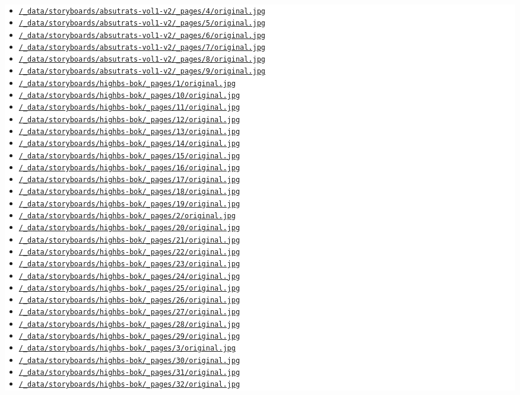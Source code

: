 * [`/_data/storyboards/absutrats-vol1-v2/_pages/4/original.jpg`](/_data/storyboards/absutrats-vol1-v2/_pages/4/original.jpg)
* [`/_data/storyboards/absutrats-vol1-v2/_pages/5/original.jpg`](/_data/storyboards/absutrats-vol1-v2/_pages/5/original.jpg)
* [`/_data/storyboards/absutrats-vol1-v2/_pages/6/original.jpg`](/_data/storyboards/absutrats-vol1-v2/_pages/6/original.jpg)
* [`/_data/storyboards/absutrats-vol1-v2/_pages/7/original.jpg`](/_data/storyboards/absutrats-vol1-v2/_pages/7/original.jpg)
* [`/_data/storyboards/absutrats-vol1-v2/_pages/8/original.jpg`](/_data/storyboards/absutrats-vol1-v2/_pages/8/original.jpg)
* [`/_data/storyboards/absutrats-vol1-v2/_pages/9/original.jpg`](/_data/storyboards/absutrats-vol1-v2/_pages/9/original.jpg)
* [`/_data/storyboards/highbs-bok/_pages/1/original.jpg`](/_data/storyboards/highbs-bok/_pages/1/original.jpg)
* [`/_data/storyboards/highbs-bok/_pages/10/original.jpg`](/_data/storyboards/highbs-bok/_pages/10/original.jpg)
* [`/_data/storyboards/highbs-bok/_pages/11/original.jpg`](/_data/storyboards/highbs-bok/_pages/11/original.jpg)
* [`/_data/storyboards/highbs-bok/_pages/12/original.jpg`](/_data/storyboards/highbs-bok/_pages/12/original.jpg)
* [`/_data/storyboards/highbs-bok/_pages/13/original.jpg`](/_data/storyboards/highbs-bok/_pages/13/original.jpg)
* [`/_data/storyboards/highbs-bok/_pages/14/original.jpg`](/_data/storyboards/highbs-bok/_pages/14/original.jpg)
* [`/_data/storyboards/highbs-bok/_pages/15/original.jpg`](/_data/storyboards/highbs-bok/_pages/15/original.jpg)
* [`/_data/storyboards/highbs-bok/_pages/16/original.jpg`](/_data/storyboards/highbs-bok/_pages/16/original.jpg)
* [`/_data/storyboards/highbs-bok/_pages/17/original.jpg`](/_data/storyboards/highbs-bok/_pages/17/original.jpg)
* [`/_data/storyboards/highbs-bok/_pages/18/original.jpg`](/_data/storyboards/highbs-bok/_pages/18/original.jpg)
* [`/_data/storyboards/highbs-bok/_pages/19/original.jpg`](/_data/storyboards/highbs-bok/_pages/19/original.jpg)
* [`/_data/storyboards/highbs-bok/_pages/2/original.jpg`](/_data/storyboards/highbs-bok/_pages/2/original.jpg)
* [`/_data/storyboards/highbs-bok/_pages/20/original.jpg`](/_data/storyboards/highbs-bok/_pages/20/original.jpg)
* [`/_data/storyboards/highbs-bok/_pages/21/original.jpg`](/_data/storyboards/highbs-bok/_pages/21/original.jpg)
* [`/_data/storyboards/highbs-bok/_pages/22/original.jpg`](/_data/storyboards/highbs-bok/_pages/22/original.jpg)
* [`/_data/storyboards/highbs-bok/_pages/23/original.jpg`](/_data/storyboards/highbs-bok/_pages/23/original.jpg)
* [`/_data/storyboards/highbs-bok/_pages/24/original.jpg`](/_data/storyboards/highbs-bok/_pages/24/original.jpg)
* [`/_data/storyboards/highbs-bok/_pages/25/original.jpg`](/_data/storyboards/highbs-bok/_pages/25/original.jpg)
* [`/_data/storyboards/highbs-bok/_pages/26/original.jpg`](/_data/storyboards/highbs-bok/_pages/26/original.jpg)
* [`/_data/storyboards/highbs-bok/_pages/27/original.jpg`](/_data/storyboards/highbs-bok/_pages/27/original.jpg)
* [`/_data/storyboards/highbs-bok/_pages/28/original.jpg`](/_data/storyboards/highbs-bok/_pages/28/original.jpg)
* [`/_data/storyboards/highbs-bok/_pages/29/original.jpg`](/_data/storyboards/highbs-bok/_pages/29/original.jpg)
* [`/_data/storyboards/highbs-bok/_pages/3/original.jpg`](/_data/storyboards/highbs-bok/_pages/3/original.jpg)
* [`/_data/storyboards/highbs-bok/_pages/30/original.jpg`](/_data/storyboards/highbs-bok/_pages/30/original.jpg)
* [`/_data/storyboards/highbs-bok/_pages/31/original.jpg`](/_data/storyboards/highbs-bok/_pages/31/original.jpg)
* [`/_data/storyboards/highbs-bok/_pages/32/original.jpg`](/_data/storyboards/highbs-bok/_pages/32/original.jpg)